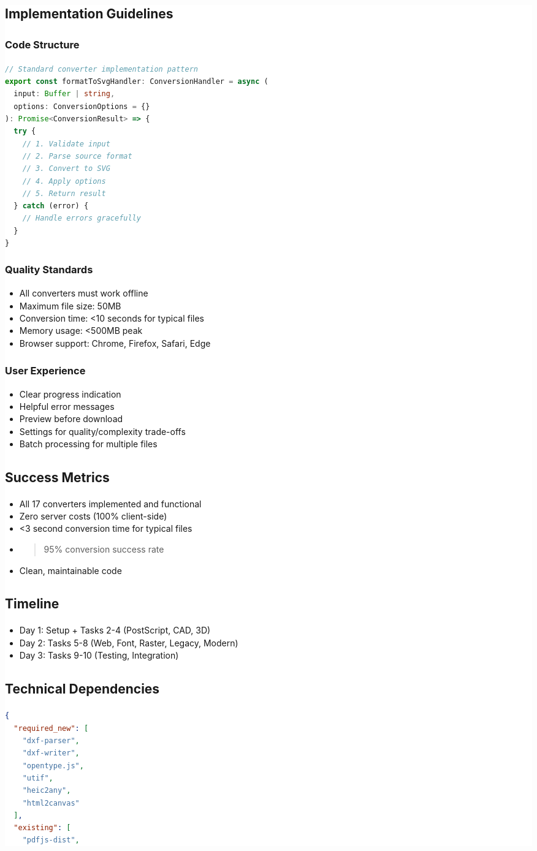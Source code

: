 ## Implementation Guidelines

### Code Structure
```typescript
// Standard converter implementation pattern
export const formatToSvgHandler: ConversionHandler = async (
  input: Buffer | string,
  options: ConversionOptions = {}
): Promise<ConversionResult> => {
  try {
    // 1. Validate input
    // 2. Parse source format
    // 3. Convert to SVG
    // 4. Apply options
    // 5. Return result
  } catch (error) {
    // Handle errors gracefully
  }
}
```

### Quality Standards
- All converters must work offline
- Maximum file size: 50MB
- Conversion time: <10 seconds for typical files
- Memory usage: <500MB peak
- Browser support: Chrome, Firefox, Safari, Edge

### User Experience
- Clear progress indication
- Helpful error messages
- Preview before download
- Settings for quality/complexity trade-offs
- Batch processing for multiple files

## Success Metrics
- All 17 converters implemented and functional
- Zero server costs (100% client-side)
- <3 second conversion time for typical files
- >95% conversion success rate
- Clean, maintainable code

## Timeline
- Day 1: Setup + Tasks 2-4 (PostScript, CAD, 3D)
- Day 2: Tasks 5-8 (Web, Font, Raster, Legacy, Modern)
- Day 3: Tasks 9-10 (Testing, Integration)

## Technical Dependencies
```json
{
  "required_new": [
    "dxf-parser",
    "dxf-writer", 
    "opentype.js",
    "utif",
    "heic2any",
    "html2canvas"
  ],
  "existing": [
    "pdfjs-dist",
```